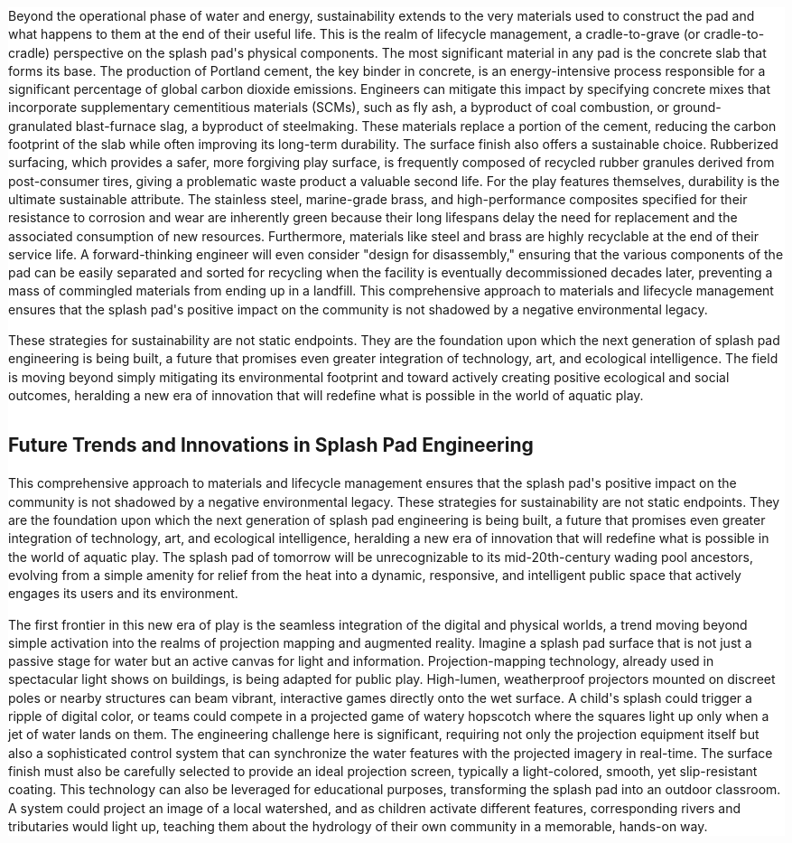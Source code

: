 Beyond the operational phase of water and energy, sustainability extends to the very materials used to construct the pad and what happens to them at the end of their useful life. This is the realm of lifecycle management, a cradle-to-grave (or cradle-to-cradle) perspective on the splash pad's physical components. The most significant material in any pad is the concrete slab that forms its base. The production of Portland cement, the key binder in concrete, is an energy-intensive process responsible for a significant percentage of global carbon dioxide emissions. Engineers can mitigate this impact by specifying concrete mixes that incorporate supplementary cementitious materials (SCMs), such as fly ash, a byproduct of coal combustion, or ground-granulated blast-furnace slag, a byproduct of steelmaking. These materials replace a portion of the cement, reducing the carbon footprint of the slab while often improving its long-term durability. The surface finish also offers a sustainable choice. Rubberized surfacing, which provides a safer, more forgiving play surface, is frequently composed of recycled rubber granules derived from post-consumer tires, giving a problematic waste product a valuable second life. For the play features themselves, durability is the ultimate sustainable attribute. The stainless steel, marine-grade brass, and high-performance composites specified for their resistance to corrosion and wear are inherently green because their long lifespans delay the need for replacement and the associated consumption of new resources. Furthermore, materials like steel and brass are highly recyclable at the end of their service life. A forward-thinking engineer will even consider "design for disassembly," ensuring that the various components of the pad can be easily separated and sorted for recycling when the facility is eventually decommissioned decades later, preventing a mass of commingled materials from ending up in a landfill. This comprehensive approach to materials and lifecycle management ensures that the splash pad's positive impact on the community is not shadowed by a negative environmental legacy.

These strategies for sustainability are not static endpoints. They are the foundation upon which the next generation of splash pad engineering is being built, a future that promises even greater integration of technology, art, and ecological intelligence. The field is moving beyond simply mitigating its environmental footprint and toward actively creating positive ecological and social outcomes, heralding a new era of innovation that will redefine what is possible in the world of aquatic play.

## Future Trends and Innovations in Splash Pad Engineering

This comprehensive approach to materials and lifecycle management ensures that the splash pad's positive impact on the community is not shadowed by a negative environmental legacy. These strategies for sustainability are not static endpoints. They are the foundation upon which the next generation of splash pad engineering is being built, a future that promises even greater integration of technology, art, and ecological intelligence, heralding a new era of innovation that will redefine what is possible in the world of aquatic play. The splash pad of tomorrow will be unrecognizable to its mid-20th-century wading pool ancestors, evolving from a simple amenity for relief from the heat into a dynamic, responsive, and intelligent public space that actively engages its users and its environment.

The first frontier in this new era of play is the seamless integration of the digital and physical worlds, a trend moving beyond simple activation into the realms of projection mapping and augmented reality. Imagine a splash pad surface that is not just a passive stage for water but an active canvas for light and information. Projection-mapping technology, already used in spectacular light shows on buildings, is being adapted for public play. High-lumen, weatherproof projectors mounted on discreet poles or nearby structures can beam vibrant, interactive games directly onto the wet surface. A child's splash could trigger a ripple of digital color, or teams could compete in a projected game of watery hopscotch where the squares light up only when a jet of water lands on them. The engineering challenge here is significant, requiring not only the projection equipment itself but also a sophisticated control system that can synchronize the water features with the projected imagery in real-time. The surface finish must also be carefully selected to provide an ideal projection screen, typically a light-colored, smooth, yet slip-resistant coating. This technology can also be leveraged for educational purposes, transforming the splash pad into an outdoor classroom. A system could project an image of a local watershed, and as children activate different features, corresponding rivers and tributaries would light up, teaching them about the hydrology of their own community in a memorable, hands-on way.
